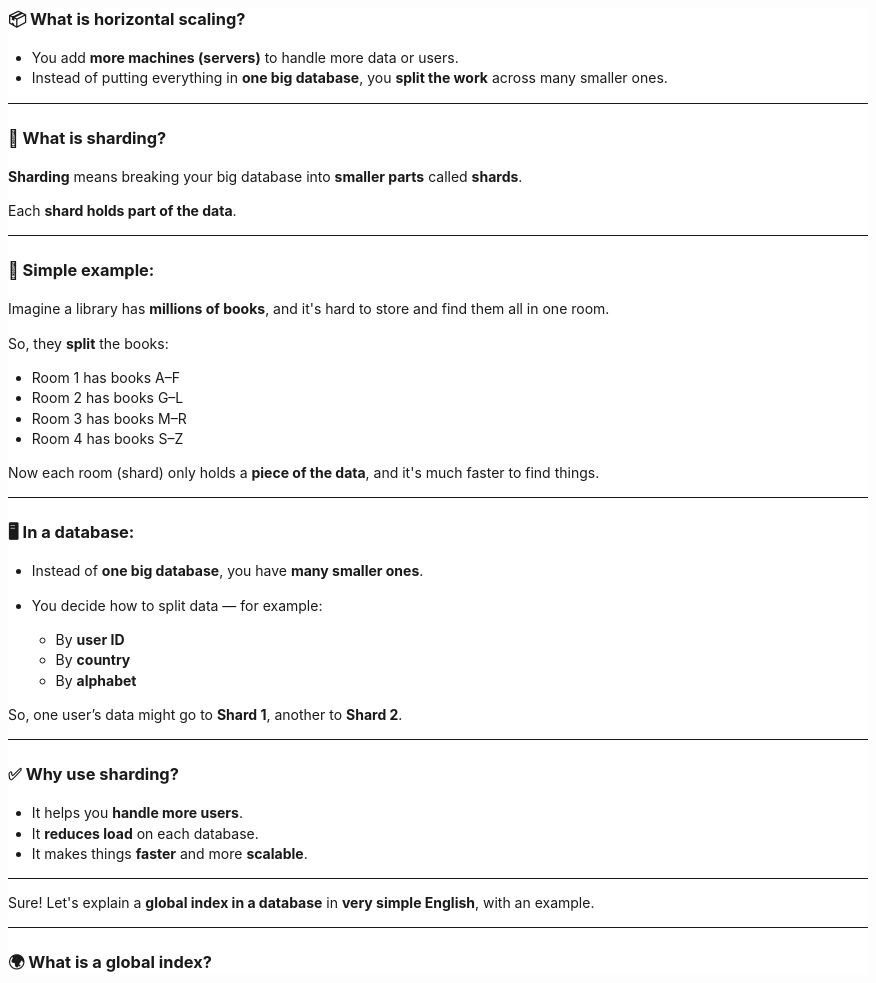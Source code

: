 ### 📦 What is horizontal scaling?

* You add **more machines (servers)** to handle more data or users.
* Instead of putting everything in **one big database**, you **split the work** across many smaller ones.

---

### 🍰 What is sharding?

**Sharding** means breaking your big database into **smaller parts** called **shards**.

Each **shard holds part of the data**.

---

### 🧩 Simple example:

Imagine a library has **millions of books**, and it's hard to store and find them all in one room.

So, they **split** the books:

* Room 1 has books A–F
* Room 2 has books G–L
* Room 3 has books M–R
* Room 4 has books S–Z

Now each room (shard) only holds a **piece of the data**, and it's much faster to find things.

---

### 🖥️ In a database:

* Instead of **one big database**, you have **many smaller ones**.
* You decide how to split data — for example:

  * By **user ID**
  * By **country**
  * By **alphabet**

So, one user’s data might go to **Shard 1**, another to **Shard 2**.

---

### ✅ Why use sharding?

* It helps you **handle more users**.
* It **reduces load** on each database.
* It makes things **faster** and more **scalable**.

---

Sure! Let's explain a **global index in a database** in **very simple English**, with an example.

---

### 🌍 What is a **global index**?
